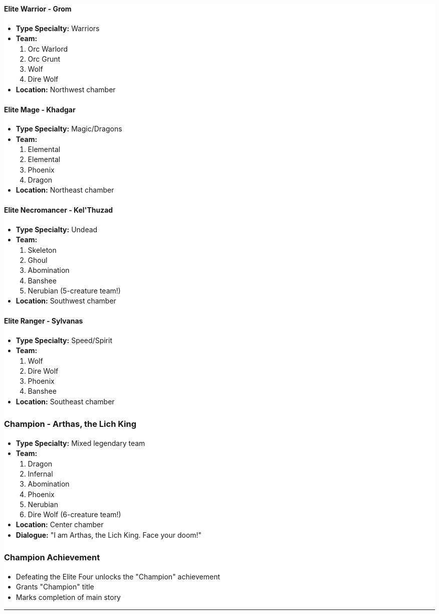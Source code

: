 #### Elite Warrior - Grom
- **Type Specialty:** Warriors
- **Team:**
  1. Orc Warlord
  2. Orc Grunt
  3. Wolf
  4. Dire Wolf
- **Location:** Northwest chamber

#### Elite Mage - Khadgar
- **Type Specialty:** Magic/Dragons
- **Team:**
  1. Elemental
  2. Elemental
  3. Phoenix
  4. Dragon
- **Location:** Northeast chamber

#### Elite Necromancer - Kel'Thuzad
- **Type Specialty:** Undead
- **Team:**
  1. Skeleton
  2. Ghoul
  3. Abomination
  4. Banshee
  5. Nerubian (5-creature team!)
- **Location:** Southwest chamber

#### Elite Ranger - Sylvanas
- **Type Specialty:** Speed/Spirit
- **Team:**
  1. Wolf
  2. Dire Wolf
  3. Phoenix
  4. Banshee
- **Location:** Southeast chamber

### Champion - Arthas, the Lich King
- **Type Specialty:** Mixed legendary team
- **Team:**
  1. Dragon
  2. Infernal
  3. Abomination
  4. Phoenix
  5. Nerubian
  6. Dire Wolf (6-creature team!)
- **Location:** Center chamber
- **Dialogue:** "I am Arthas, the Lich King. Face your doom!"

### Champion Achievement
- Defeating the Elite Four unlocks the "Champion" achievement
- Grants "Champion" title
- Marks completion of main story

---